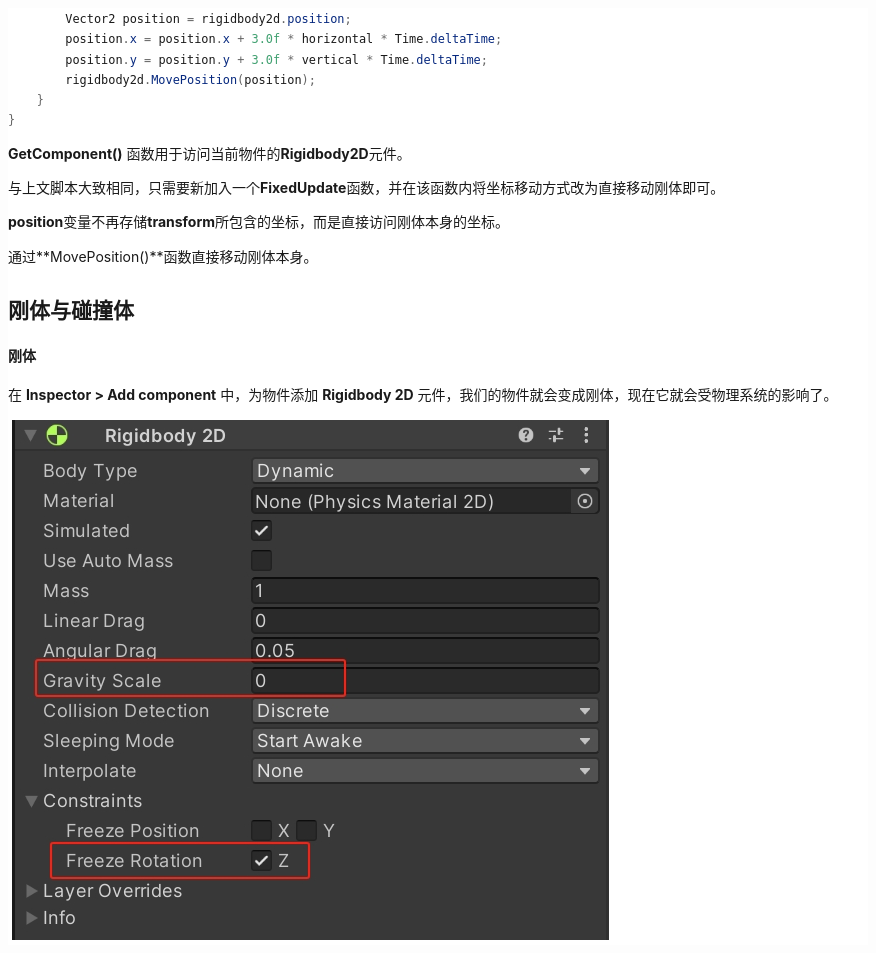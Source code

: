```c#
        Vector2 position = rigidbody2d.position;
        position.x = position.x + 3.0f * horizontal * Time.deltaTime;
        position.y = position.y + 3.0f * vertical * Time.deltaTime;
        rigidbody2d.MovePosition(position);
    }
}
```

**GetComponent<Rigidbody2D>()** 函数用于访问当前物件的**Rigidbody2D**元件。

与上文脚本大致相同，只需要新加入一个**FixedUpdate**函数，并在该函数内将坐标移动方式改为直接移动刚体即可。

**position**变量不再存储**transform**所包含的坐标，而是直接访问刚体本身的坐标。

通过**MovePosition()**函数直接移动刚体本身。





## 刚体与碰撞体



#### 	刚体

在 **Inspector > Add component** 中，为物件添加 **Rigidbody 2D** 元件，我们的物件就会变成刚体，现在它就会受物理系统的影响了。

​		![](photo\2.png)
